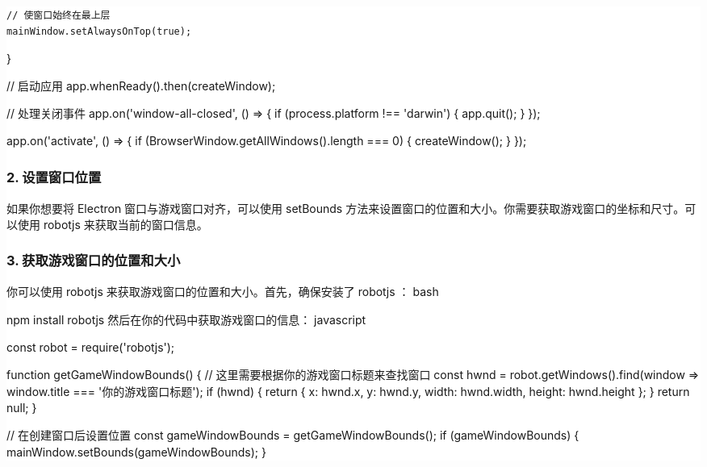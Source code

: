     // 使窗口始终在最上层
    mainWindow.setAlwaysOnTop(true);

}

// 启动应用
app.whenReady().then(createWindow);

// 处理关闭事件
app.on('window-all-closed', () => {
if (process.platform !== 'darwin') {
app.quit();
}
});

app.on('activate', () => {
if (BrowserWindow.getAllWindows().length === 0) {
createWindow();
}
});

### 2. **设置窗口位置**

如果你想要将 Electron 窗口与游戏窗口对齐，可以使用 setBounds 方法来设置窗口的位置和大小。你需要获取游戏窗口的坐标和尺寸。可以使用 robotjs 来获取当前的窗口信息。

### 3. **获取游戏窗口的位置和大小**

你可以使用 robotjs 来获取游戏窗口的位置和大小。首先，确保安装了 robotjs ：
bash

npm install robotjs
然后在你的代码中获取游戏窗口的信息：
javascript

const robot = require('robotjs');

function getGameWindowBounds() {
// 这里需要根据你的游戏窗口标题来查找窗口
const hwnd = robot.getWindows().find(window => window.title === '你的游戏窗口标题');
if (hwnd) {
return {
x: hwnd.x,
y: hwnd.y,
width: hwnd.width,
height: hwnd.height
};
}
return null;
}

// 在创建窗口后设置位置
const gameWindowBounds = getGameWindowBounds();
if (gameWindowBounds) {
mainWindow.setBounds(gameWindowBounds);
}
